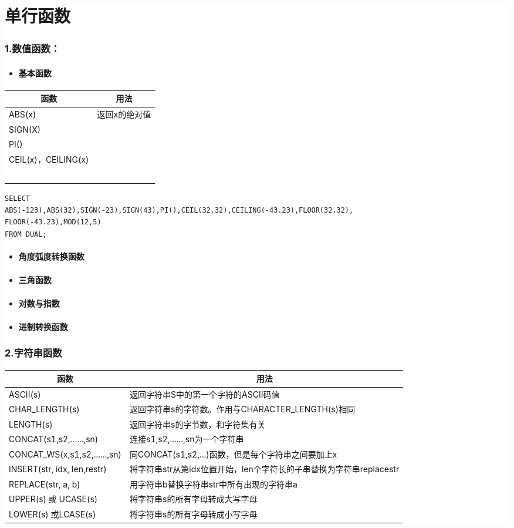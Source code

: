 

# 单行函数

### 1.数值函数：

* #### 基本函数

| 函数                | 用法          |
| ------------------- | ------------- |
| ABS(x)              | 返回x的绝对值 |
| SIGN(X)             |               |
| PI()                |               |
| CEIL(x)，CEILING(x) |               |
|                     |               |
|                     |               |
|                     |               |
|                     |               |
|                     |               |

~~~mysql
SELECT
ABS(-123),ABS(32),SIGN(-23),SIGN(43),PI(),CEIL(32.32),CEILING(-43.23),FLOOR(32.32),
FLOOR(-43.23),MOD(12,5)
FROM DUAL;
~~~

* #### 角度弧度转换函数

* #### 三角函数

* #### 对数与指数

* #### 进制转换函数

### 2.字符串函数

| 函数                         | 用法                                                         |
| ---------------------------- | ------------------------------------------------------------ |
| ASCII(s)                     | 返回字符串S中的第一个字符的ASCII码值                         |
| CHAR_LENGTH(s)               | 返回字符串s的字符数。作用与CHARACTER_LENGTH(s)相同           |
| LENGTH(s)                    | 返回字符串s的字节数，和字符集有关                            |
| CONCAT(s1,s2,......,sn)      | 连接s1,s2,......,sn为一个字符串                              |
| CONCAT_WS(x,s1,s2,......,sn) | 同CONCAT(s1,s2,...)函数，但是每个字符串之间要加上x           |
| INSERT(str, idx, len,restr)  | 将字符串str从第idx位置开始，len个字符长的子串替换为字符串replacestr |
| REPLACE(str, a, b)           | 用字符串b替换字符串str中所有出现的字符串a                    |
| UPPER(s) 或 UCASE(s)         | 将字符串s的所有字母转成大写字母                              |
| LOWER(s) 或LCASE(s)          | 将字符串s的所有字母转成小写字母                              |
